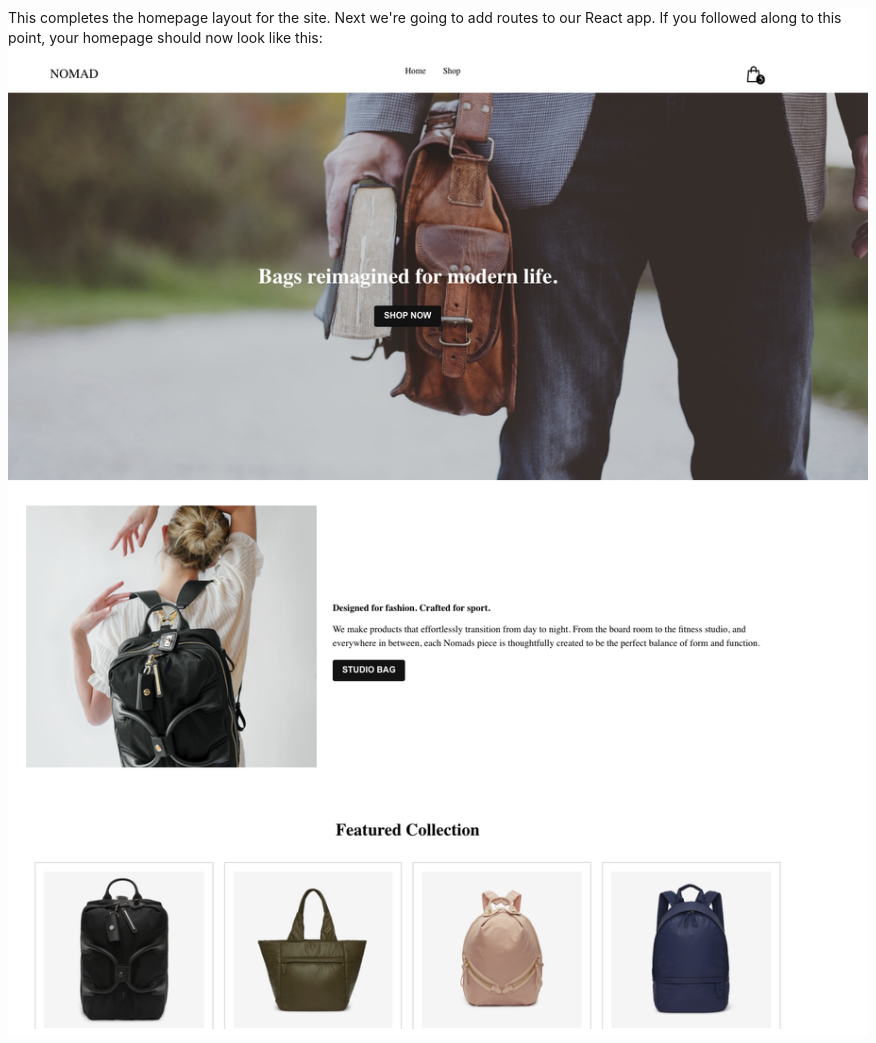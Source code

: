 ```jsx
```

This completes the homepage layout for the site. Next we're going to add routes to our React app. If you followed along to this point, your homepage should now look like this: 

![homepage complete](./images/15.png)

